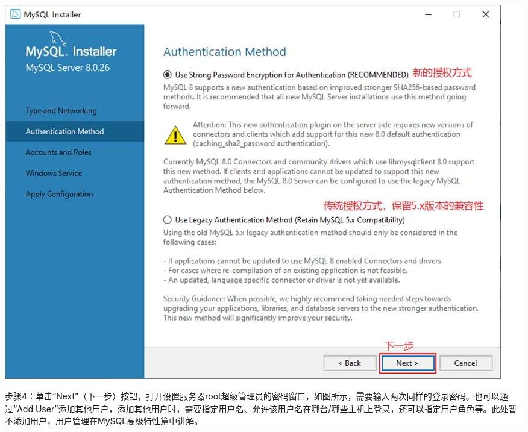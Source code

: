 ![image-20220609224952019](00-MySQL-环境搭建篇.assets/image-20220609224952019.png)

步骤4：单击“Next”（下一步）按钮，打开设置服务器root超级管理员的密码窗口，如图所示，需要输入两次同样的登录密码。也可以通过“Add User”添加其他用户，添加其他用户时，需要指定用户名、允许该用户名在哪台/哪些主机上登录，还可以指定用户角色等。此处暂不添加用户，用户管理在MySQL高级特性篇中讲解。
